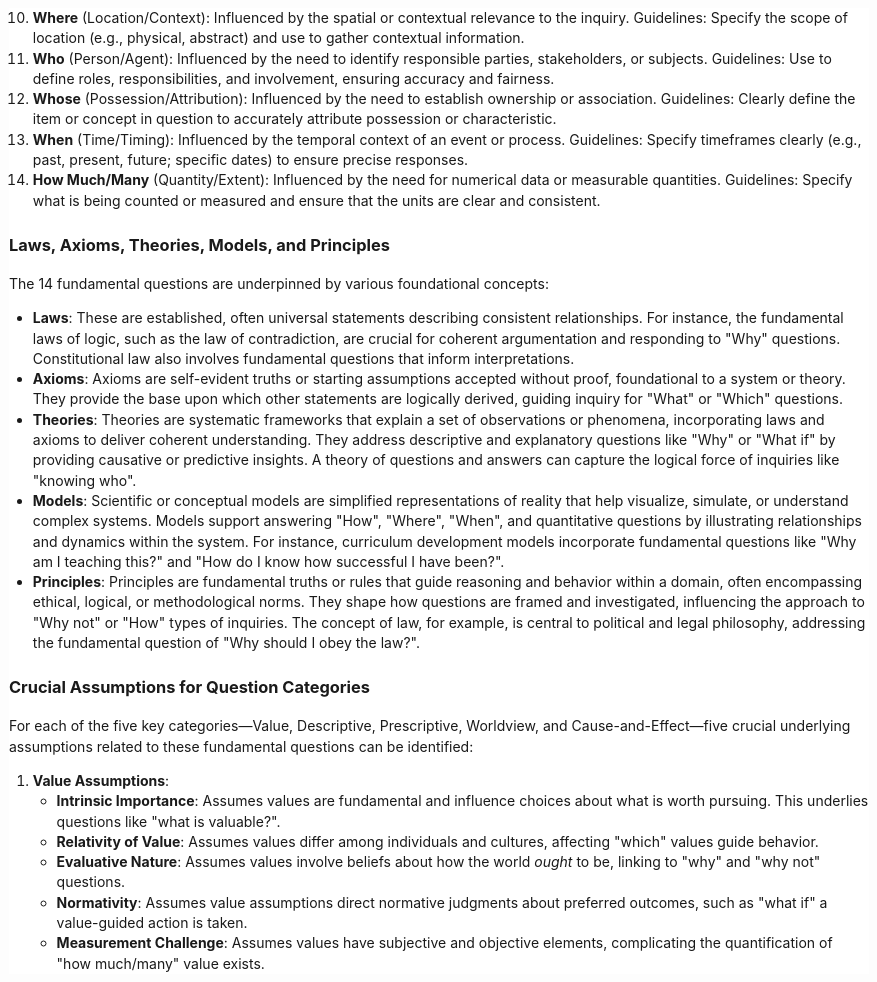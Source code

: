 10. **Where** (Location/Context): Influenced by the spatial or contextual relevance to the inquiry. Guidelines: Specify the scope of location (e.g., physical, abstract) and use to gather contextual information.
11. **Who** (Person/Agent): Influenced by the need to identify responsible parties, stakeholders, or subjects. Guidelines: Use to define roles, responsibilities, and involvement, ensuring accuracy and fairness.
12. **Whose** (Possession/Attribution): Influenced by the need to establish ownership or association. Guidelines: Clearly define the item or concept in question to accurately attribute possession or characteristic.
13. **When** (Time/Timing): Influenced by the temporal context of an event or process. Guidelines: Specify timeframes clearly (e.g., past, present, future; specific dates) to ensure precise responses.
14. **How Much/Many** (Quantity/Extent): Influenced by the need for numerical data or measurable quantities. Guidelines: Specify what is being counted or measured and ensure that the units are clear and consistent.

### Laws, Axioms, Theories, Models, and Principles

The 14 fundamental questions are underpinned by various foundational concepts:

*   **Laws**: These are established, often universal statements describing consistent relationships. For instance, the fundamental laws of logic, such as the law of contradiction, are crucial for coherent argumentation and responding to "Why" questions. Constitutional law also involves fundamental questions that inform interpretations.
*   **Axioms**: Axioms are self-evident truths or starting assumptions accepted without proof, foundational to a system or theory. They provide the base upon which other statements are logically derived, guiding inquiry for "What" or "Which" questions.
*   **Theories**: Theories are systematic frameworks that explain a set of observations or phenomena, incorporating laws and axioms to deliver coherent understanding. They address descriptive and explanatory questions like "Why" or "What if" by providing causative or predictive insights. A theory of questions and answers can capture the logical force of inquiries like "knowing who".
*   **Models**: Scientific or conceptual models are simplified representations of reality that help visualize, simulate, or understand complex systems. Models support answering "How", "Where", "When", and quantitative questions by illustrating relationships and dynamics within the system. For instance, curriculum development models incorporate fundamental questions like "Why am I teaching this?" and "How do I know how successful I have been?".
*   **Principles**: Principles are fundamental truths or rules that guide reasoning and behavior within a domain, often encompassing ethical, logical, or methodological norms. They shape how questions are framed and investigated, influencing the approach to "Why not" or "How" types of inquiries. The concept of law, for example, is central to political and legal philosophy, addressing the fundamental question of "Why should I obey the law?".

### Crucial Assumptions for Question Categories

For each of the five key categories—Value, Descriptive, Prescriptive, Worldview, and Cause-and-Effect—five crucial underlying assumptions related to these fundamental questions can be identified:

1.  **Value Assumptions**:
    *   **Intrinsic Importance**: Assumes values are fundamental and influence choices about what is worth pursuing. This underlies questions like "what is valuable?".
    *   **Relativity of Value**: Assumes values differ among individuals and cultures, affecting "which" values guide behavior.
    *   **Evaluative Nature**: Assumes values involve beliefs about how the world *ought* to be, linking to "why" and "why not" questions.
    *   **Normativity**: Assumes value assumptions direct normative judgments about preferred outcomes, such as "what if" a value-guided action is taken.
    *   **Measurement Challenge**: Assumes values have subjective and objective elements, complicating the quantification of "how much/many" value exists.

